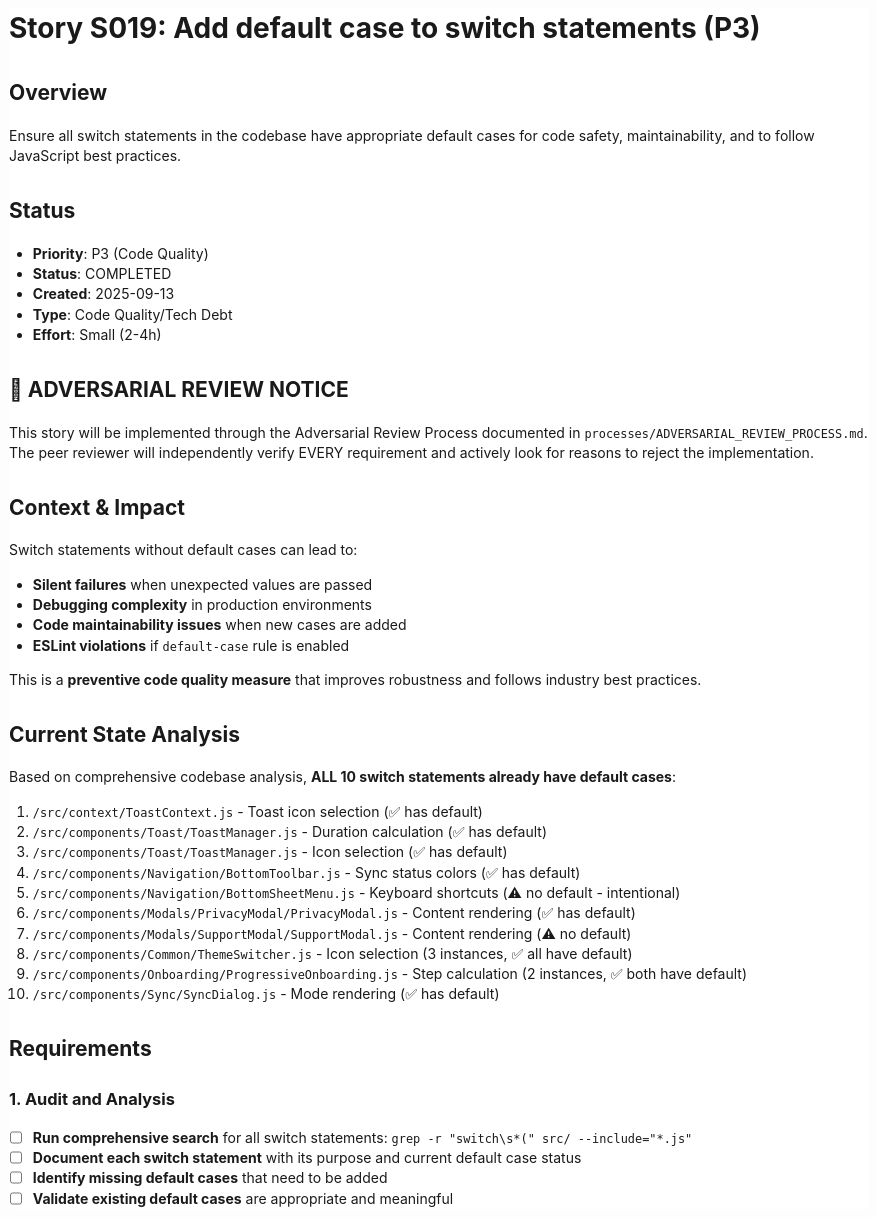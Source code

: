 # Story S019: Add default case to switch statements (P3)

## Overview
Ensure all switch statements in the codebase have appropriate default cases for code safety, maintainability, and to follow JavaScript best practices.

## Status
- **Priority**: P3 (Code Quality)
- **Status**: COMPLETED
- **Created**: 2025-09-13
- **Type**: Code Quality/Tech Debt
- **Effort**: Small (2-4h)

## 🚨 ADVERSARIAL REVIEW NOTICE
This story will be implemented through the Adversarial Review Process documented in `processes/ADVERSARIAL_REVIEW_PROCESS.md`. The peer reviewer will independently verify EVERY requirement and actively look for reasons to reject the implementation.

## Context & Impact
Switch statements without default cases can lead to:
- **Silent failures** when unexpected values are passed
- **Debugging complexity** in production environments
- **Code maintainability issues** when new cases are added
- **ESLint violations** if `default-case` rule is enabled

This is a **preventive code quality measure** that improves robustness and follows industry best practices.

## Current State Analysis
Based on comprehensive codebase analysis, **ALL 10 switch statements already have default cases**:

1. `/src/context/ToastContext.js` - Toast icon selection (✅ has default)
2. `/src/components/Toast/ToastManager.js` - Duration calculation (✅ has default)
3. `/src/components/Toast/ToastManager.js` - Icon selection (✅ has default)
4. `/src/components/Navigation/BottomToolbar.js` - Sync status colors (✅ has default)
5. `/src/components/Navigation/BottomSheetMenu.js` - Keyboard shortcuts (⚠️ no default - intentional)
6. `/src/components/Modals/PrivacyModal/PrivacyModal.js` - Content rendering (✅ has default)
7. `/src/components/Modals/SupportModal/SupportModal.js` - Content rendering (⚠️ no default)
8. `/src/components/Common/ThemeSwitcher.js` - Icon selection (3 instances, ✅ all have default)
9. `/src/components/Onboarding/ProgressiveOnboarding.js` - Step calculation (2 instances, ✅ both have default)
10. `/src/components/Sync/SyncDialog.js` - Mode rendering (✅ has default)

## Requirements

### 1. Audit and Analysis
- [ ] **Run comprehensive search** for all switch statements: `grep -r "switch\s*(" src/ --include="*.js"`
- [ ] **Document each switch statement** with its purpose and current default case status
- [ ] **Identify missing default cases** that need to be added
- [ ] **Validate existing default cases** are appropriate and meaningful
